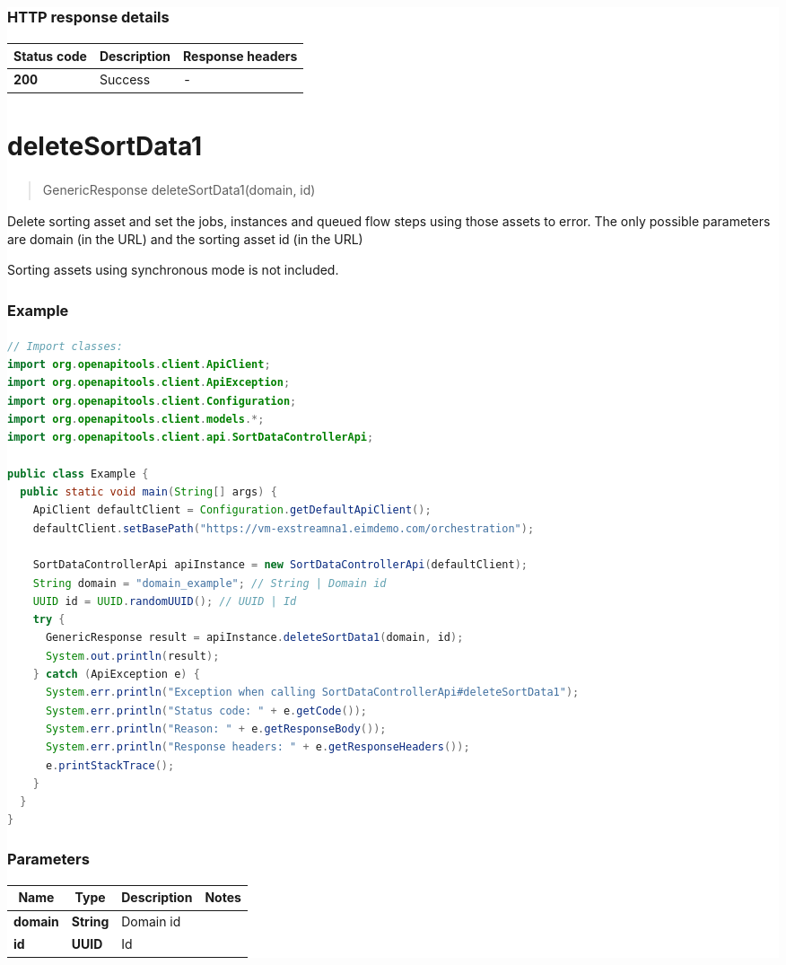 ### HTTP response details
| Status code | Description | Response headers |
|-------------|-------------|------------------|
| **200** | Success |  -  |

<a id="deleteSortData1"></a>
# **deleteSortData1**
> GenericResponse deleteSortData1(domain, id)

Delete sorting asset and set the jobs, instances and queued flow steps using those assets to error. The only possible parameters are domain (in the URL) and the sorting asset id (in the URL)

Sorting assets using synchronous mode is not included.

### Example
```java
// Import classes:
import org.openapitools.client.ApiClient;
import org.openapitools.client.ApiException;
import org.openapitools.client.Configuration;
import org.openapitools.client.models.*;
import org.openapitools.client.api.SortDataControllerApi;

public class Example {
  public static void main(String[] args) {
    ApiClient defaultClient = Configuration.getDefaultApiClient();
    defaultClient.setBasePath("https://vm-exstreamna1.eimdemo.com/orchestration");

    SortDataControllerApi apiInstance = new SortDataControllerApi(defaultClient);
    String domain = "domain_example"; // String | Domain id
    UUID id = UUID.randomUUID(); // UUID | Id
    try {
      GenericResponse result = apiInstance.deleteSortData1(domain, id);
      System.out.println(result);
    } catch (ApiException e) {
      System.err.println("Exception when calling SortDataControllerApi#deleteSortData1");
      System.err.println("Status code: " + e.getCode());
      System.err.println("Reason: " + e.getResponseBody());
      System.err.println("Response headers: " + e.getResponseHeaders());
      e.printStackTrace();
    }
  }
}
```

### Parameters

| Name | Type | Description  | Notes |
|------------- | ------------- | ------------- | -------------|
| **domain** | **String**| Domain id | |
| **id** | **UUID**| Id | |
